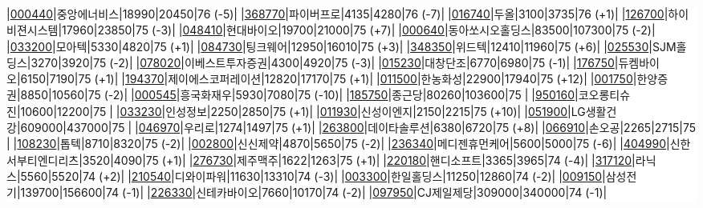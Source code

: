 |[000440](https://finance.daum.net/quotes/A000440)|중앙에너비스|18990|20450|76 (-5)|
|[368770](https://finance.daum.net/quotes/A368770)|파이버프로|4135|4280|76 (-7)|
|[016740](https://finance.daum.net/quotes/A016740)|두올|3100|3735|76 (+1)|
|[126700](https://finance.daum.net/quotes/A126700)|하이비젼시스템|17960|23850|75 (-3)|
|[048410](https://finance.daum.net/quotes/A048410)|현대바이오|19700|21000|75 (+7)|
|[000640](https://finance.daum.net/quotes/A000640)|동아쏘시오홀딩스|83500|107300|75 (-2)|
|[033200](https://finance.daum.net/quotes/A033200)|모아텍|5330|4820|75 (+1)|
|[084730](https://finance.daum.net/quotes/A084730)|팅크웨어|12950|16010|75 (+3)|
|[348350](https://finance.daum.net/quotes/A348350)|위드텍|12410|11960|75 (+6)|
|[025530](https://finance.daum.net/quotes/A025530)|SJM홀딩스|3270|3920|75 (-2)|
|[078020](https://finance.daum.net/quotes/A078020)|이베스트투자증권|4300|4920|75 (-3)|
|[015230](https://finance.daum.net/quotes/A015230)|대창단조|6770|6980|75 (-1)|
|[176750](https://finance.daum.net/quotes/A176750)|듀켐바이오|6150|7190|75 (+1)|
|[194370](https://finance.daum.net/quotes/A194370)|제이에스코퍼레이션|12820|17170|75 (+1)|
|[011500](https://finance.daum.net/quotes/A011500)|한농화성|22900|17940|75 (+12)|
|[001750](https://finance.daum.net/quotes/A001750)|한양증권|8850|10560|75 (-2)|
|[000545](https://finance.daum.net/quotes/A000545)|흥국화재우|5930|7080|75 (-10)|
|[185750](https://finance.daum.net/quotes/A185750)|종근당|80260|103600|75 |
|[950160](https://finance.daum.net/quotes/A950160)|코오롱티슈진|10600|12200|75 |
|[033230](https://finance.daum.net/quotes/A033230)|인성정보|2250|2850|75 (+1)|
|[011930](https://finance.daum.net/quotes/A011930)|신성이엔지|2150|2215|75 (+10)|
|[051900](https://finance.daum.net/quotes/A051900)|LG생활건강|609000|437000|75 |
|[046970](https://finance.daum.net/quotes/A046970)|우리로|1274|1497|75 (+1)|
|[263800](https://finance.daum.net/quotes/A263800)|데이타솔루션|6380|6720|75 (+8)|
|[066910](https://finance.daum.net/quotes/A066910)|손오공|2265|2715|75 |
|[108230](https://finance.daum.net/quotes/A108230)|톱텍|8710|8320|75 (-2)|
|[002800](https://finance.daum.net/quotes/A002800)|신신제약|4870|5650|75 (-2)|
|[236340](https://finance.daum.net/quotes/A236340)|메디젠휴먼케어|5600|5000|75 (-6)|
|[404990](https://finance.daum.net/quotes/A404990)|신한서부티엔디리츠|3520|4090|75 (+1)|
|[276730](https://finance.daum.net/quotes/A276730)|제주맥주|1622|1263|75 (+1)|
|[220180](https://finance.daum.net/quotes/A220180)|핸디소프트|3365|3965|74 (-4)|
|[317120](https://finance.daum.net/quotes/A317120)|라닉스|5560|5520|74 (+2)|
|[210540](https://finance.daum.net/quotes/A210540)|디와이파워|11630|13310|74 (-3)|
|[003300](https://finance.daum.net/quotes/A003300)|한일홀딩스|11250|12860|74 (-2)|
|[009150](https://finance.daum.net/quotes/A009150)|삼성전기|139700|156600|74 (-1)|
|[226330](https://finance.daum.net/quotes/A226330)|신테카바이오|7660|10170|74 (-2)|
|[097950](https://finance.daum.net/quotes/A097950)|CJ제일제당|309000|340000|74 (-1)|